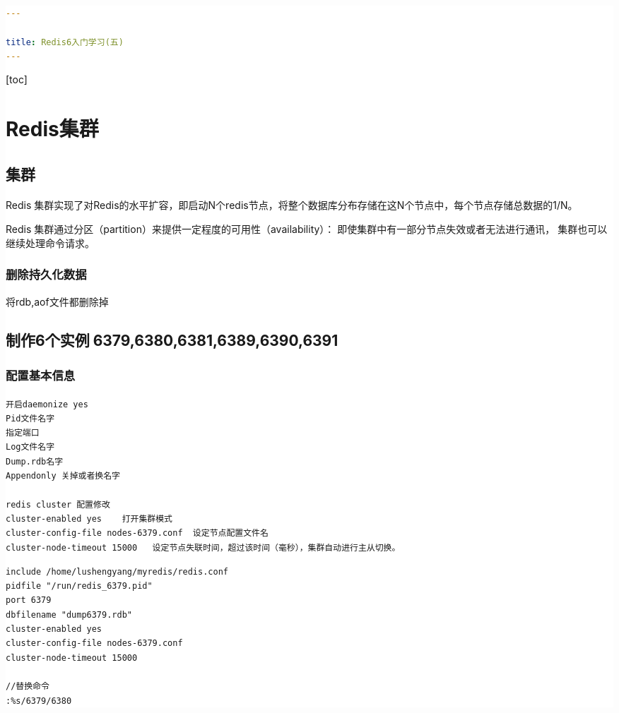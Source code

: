 ```yaml
---

title: Redis6入门学习(五)
---
```


[toc]

# Redis集群

## 集群

Redis 集群实现了对Redis的水平扩容，即启动N个redis节点，将整个数据库分布存储在这N个节点中，每个节点存储总数据的1/N。

Redis 集群通过分区（partition）来提供一定程度的可用性（availability）： 即使集群中有一部分节点失效或者无法进行通讯， 集群也可以继续处理命令请求。



### 删除持久化数据

将rdb,aof文件都删除掉



## 制作6个实例 **6379,6380,6381,6389,6390,6391**

### 配置基本信息

```shell
开启daemonize yes
Pid文件名字
指定端口
Log文件名字
Dump.rdb名字
Appendonly 关掉或者换名字

redis cluster 配置修改
cluster-enabled yes    打开集群模式
cluster-config-file nodes-6379.conf  设定节点配置文件名
cluster-node-timeout 15000   设定节点失联时间，超过该时间（毫秒），集群自动进行主从切换。
```

```shell
include /home/lushengyang/myredis/redis.conf
pidfile "/run/redis_6379.pid"
port 6379
dbfilename "dump6379.rdb"
cluster-enabled yes
cluster-config-file nodes-6379.conf
cluster-node-timeout 15000

//替换命令
:%s/6379/6380
```
